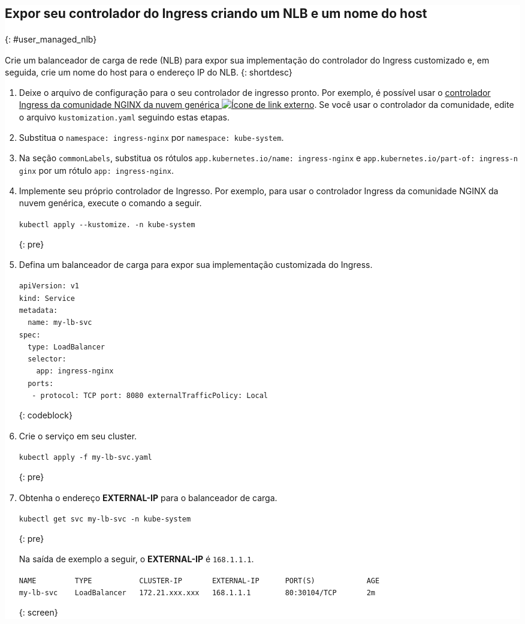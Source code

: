 ## Expor seu controlador do Ingress criando um NLB e um nome do host
{: #user_managed_nlb}

Crie um balanceador de carga de rede (NLB) para expor sua implementação do controlador do Ingress customizado e, em seguida, crie um nome do host para o endereço IP do NLB.
{: shortdesc}

1. Deixe o arquivo de configuração para o seu controlador de ingresso pronto. Por exemplo, é possível usar o [controlador Ingress da comunidade NGINX da nuvem genérica ![Ícone de link externo](../icons/launch-glyph.svg "Ícone de link externo")](https://github.com/kubernetes/ingress-nginx/tree/master/deploy/cloud-generic). Se você usar o controlador da comunidade, edite o arquivo `kustomization.yaml` seguindo estas etapas.
  1. Substitua o `namespace: ingress-nginx` por `namespace: kube-system`.
  2. Na seção `commonLabels`, substitua os rótulos `app.kubernetes.io/name: ingress-nginx` e `app.kubernetes.io/part-of: ingress-nginx` por um rótulo `app: ingress-nginx`.

2. Implemente seu próprio controlador de Ingresso. Por exemplo, para usar o controlador Ingress da comunidade NGINX da nuvem genérica, execute o comando a seguir.
    ```
    kubectl apply --kustomize. -n kube-system
    ```
    {: pre}

3. Defina um balanceador de carga para expor sua implementação customizada do Ingress.
    ```
    apiVersion: v1
    kind: Service
    metadata:
      name: my-lb-svc
    spec:
      type: LoadBalancer
      selector:
        app: ingress-nginx
      ports:
       - protocol: TCP port: 8080 externalTrafficPolicy: Local
    ```
    {: codeblock}

4. Crie o serviço em seu cluster.
    ```
    kubectl apply -f my-lb-svc.yaml
    ```
    {: pre}

5. Obtenha o endereço **EXTERNAL-IP** para o balanceador de carga.
    ```
    kubectl get svc my-lb-svc -n kube-system
    ```
    {: pre}

    Na saída de exemplo a seguir, o **EXTERNAL-IP** é `168.1.1.1`.
    ```
    NAME         TYPE           CLUSTER-IP       EXTERNAL-IP      PORT(S)            AGE
    my-lb-svc    LoadBalancer   172.21.xxx.xxx   168.1.1.1        80:30104/TCP       2m
    ```
    {: screen}
